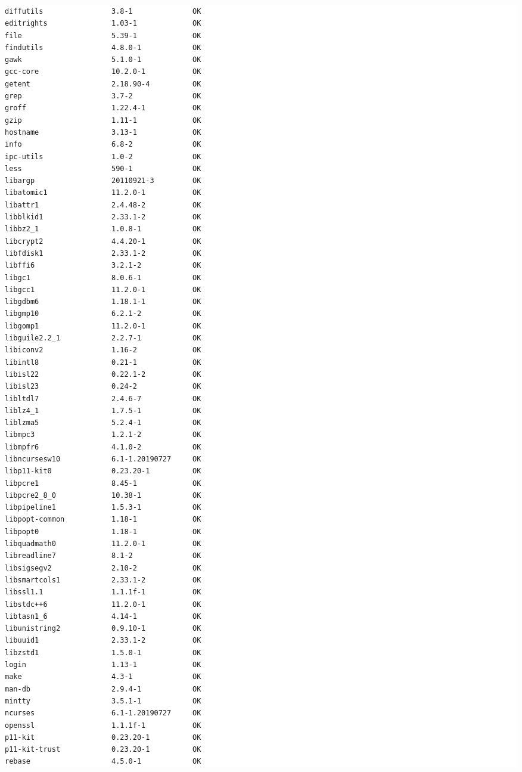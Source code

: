 ```
diffutils                3.8-1              OK
editrights               1.03-1             OK
file                     5.39-1             OK
findutils                4.8.0-1            OK
gawk                     5.1.0-1            OK
gcc-core                 10.2.0-1           OK
getent                   2.18.90-4          OK
grep                     3.7-2              OK
groff                    1.22.4-1           OK
gzip                     1.11-1             OK
hostname                 3.13-1             OK
info                     6.8-2              OK
ipc-utils                1.0-2              OK
less                     590-1              OK
libargp                  20110921-3         OK
libatomic1               11.2.0-1           OK
libattr1                 2.4.48-2           OK
libblkid1                2.33.1-2           OK
libbz2_1                 1.0.8-1            OK
libcrypt2                4.4.20-1           OK
libfdisk1                2.33.1-2           OK
libffi6                  3.2.1-2            OK
libgc1                   8.0.6-1            OK
libgcc1                  11.2.0-1           OK
libgdbm6                 1.18.1-1           OK
libgmp10                 6.2.1-2            OK
libgomp1                 11.2.0-1           OK
libguile2.2_1            2.2.7-1            OK
libiconv2                1.16-2             OK
libintl8                 0.21-1             OK
libisl22                 0.22.1-2           OK
libisl23                 0.24-2             OK
libltdl7                 2.4.6-7            OK
liblz4_1                 1.7.5-1            OK
liblzma5                 5.2.4-1            OK
libmpc3                  1.2.1-2            OK
libmpfr6                 4.1.0-2            OK
libncursesw10            6.1-1.20190727     OK
libp11-kit0              0.23.20-1          OK
libpcre1                 8.45-1             OK
libpcre2_8_0             10.38-1            OK
libpipeline1             1.5.3-1            OK
libpopt-common           1.18-1             OK
libpopt0                 1.18-1             OK
libquadmath0             11.2.0-1           OK
libreadline7             8.1-2              OK
libsigsegv2              2.10-2             OK
libsmartcols1            2.33.1-2           OK
libssl1.1                1.1.1f-1           OK
libstdc++6               11.2.0-1           OK
libtasn1_6               4.14-1             OK
libunistring2            0.9.10-1           OK
libuuid1                 2.33.1-2           OK
libzstd1                 1.5.0-1            OK
login                    1.13-1             OK
make                     4.3-1              OK
man-db                   2.9.4-1            OK
mintty                   3.5.1-1            OK
ncurses                  6.1-1.20190727     OK
openssl                  1.1.1f-1           OK
p11-kit                  0.23.20-1          OK
p11-kit-trust            0.23.20-1          OK
rebase                   4.5.0-1            OK
```